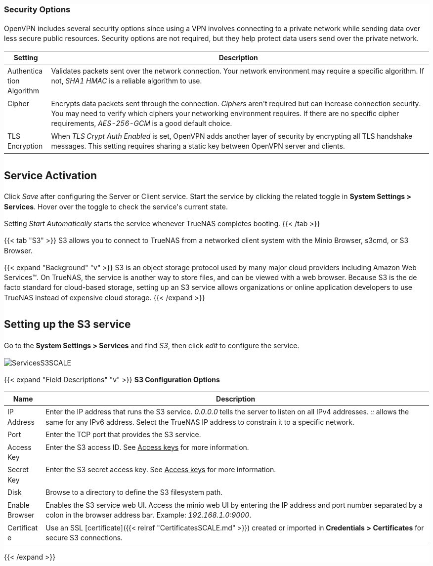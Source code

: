 ### Security Options

OpenVPN includes several security options since using a VPN involves connecting to a private network while sending data over less secure public resources.
Security options are not required, but they help protect data users send over the private network.

| Setting | Description |
|---------|-------|
| Authentication Algorithm | Validates packets sent over the network connection. Your network environment may require a specific algorithm. If not, *SHA1 HMAC* is a reliable algorithm to use. |
| Cipher | Encrypts data packets sent through the connection. *Cipher*s aren't required but can increase connection security. You may need to verify which ciphers your networking environment requires. If there are no specific cipher requirements, *AES-256-GCM* is a good default choice. |
| TLS Encryption | When *TLS Crypt Auth Enabled* is set, OpenVPN adds another layer of security by encrypting all TLS handshake messages. This setting requires sharing a static key between OpenVPN server and clients. |

## Service Activation

Click *Save* after configuring the Server or Client service.
Start the service by clicking the related toggle in **System Settings > Services**.
Hover over the toggle to check the service's current state.

Setting *Start Automatically* starts the service whenever TrueNAS completes booting.
{{< /tab >}}

{{< tab "S3" >}}
S3 allows you to connect to TrueNAS from a networked client system with the Minio Browser, s3cmd, or S3 Browser.

{{< expand "Background" "v" >}}
S3 is an object storage protocol used by many major cloud providers including Amazon Web Services™.
On TrueNAS, the service is another way to store files, and can be viewed with a web browser.
Because S3 is the de facto standard for cloud-based storage, setting up an S3 service allows organizations or online application developers to use TrueNAS instead of expensive cloud storage.
{{< /expand >}}

## Setting up the S3 service

Go to the **System Settings > Services** and find *S3*, then click <i class="material-icons" aria-hidden="true" title="Configure">edit</i> to configure the service.

![ServicesS3SCALE](/images/SCALE/ServicesS3SCALE.png "S3 Service Options")

{{< expand "Field Descriptions" "v" >}}
**S3 Configuration Options**

| Name | Description |
|------|-------------|
| IP Address | Enter the IP address that runs the S3 service. *0.0.0.0* tells the server to listen on all IPv4 addresses. *::* allows the same for any IPv6 address. Select the TrueNAS IP address to constrain it to a specific network. |
| Port | Enter the TCP port that provides the S3 service. |
| Access Key | Enter the S3 access ID. See [Access keys](https://docs.aws.amazon.com/general/latest/gr/aws-sec-cred-types.html#access-keys-and-secret-access-keys) for more information. |
| Secret Key | Enter the S3 secret access key. See [Access keys](https://docs.aws.amazon.com/general/latest/gr/aws-sec-cred-types.html#access-keys-and-secret-access-keys) for more information. |
| Disk | Browse to a directory to define the S3 filesystem path. |
| Enable Browser | Enables the S3 service web UI. Access the minio web UI by entering the IP address and port number separated by a colon in the browser address bar. Example: *192.168.1.0:9000*. |
| Certificate | Use an SSL [certificate]({{< relref "CertificatesSCALE.md" >}}) created or imported in **Credentials > Certificates** for secure S3 connections. |
{{< /expand >}}
